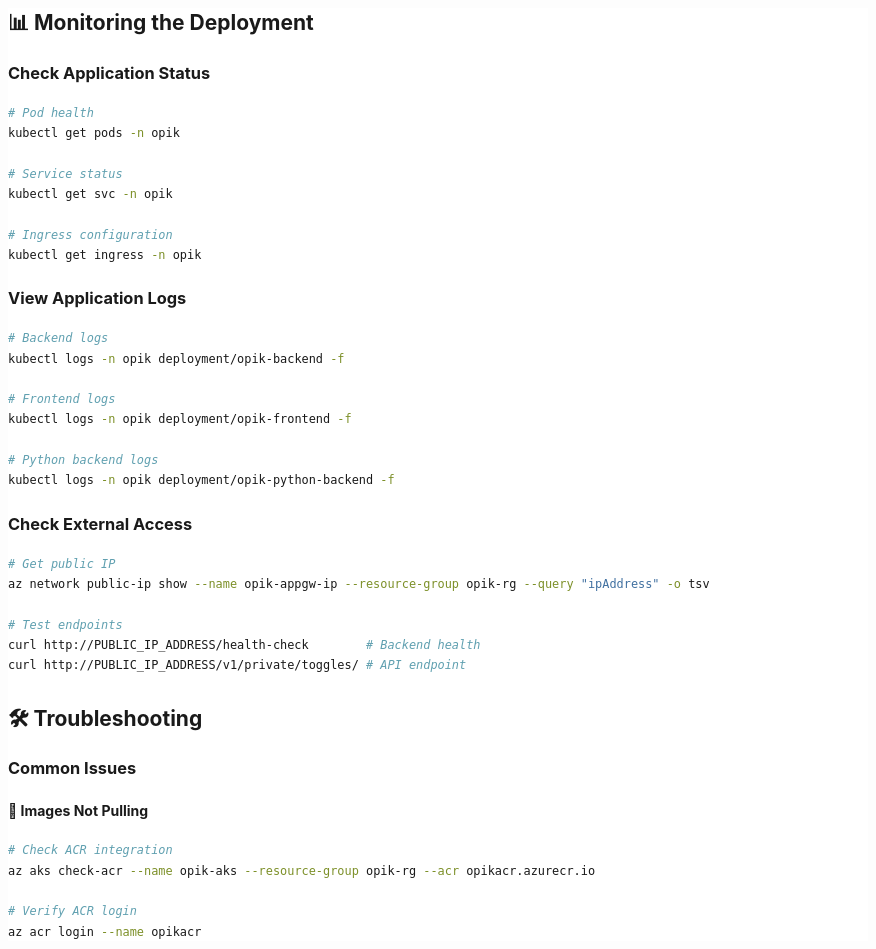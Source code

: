 ## 📊 Monitoring the Deployment

### Check Application Status

```bash
# Pod health
kubectl get pods -n opik

# Service status
kubectl get svc -n opik

# Ingress configuration
kubectl get ingress -n opik
```

### View Application Logs

```bash
# Backend logs
kubectl logs -n opik deployment/opik-backend -f

# Frontend logs
kubectl logs -n opik deployment/opik-frontend -f

# Python backend logs
kubectl logs -n opik deployment/opik-python-backend -f
```

### Check External Access

```bash
# Get public IP
az network public-ip show --name opik-appgw-ip --resource-group opik-rg --query "ipAddress" -o tsv

# Test endpoints
curl http://PUBLIC_IP_ADDRESS/health-check        # Backend health
curl http://PUBLIC_IP_ADDRESS/v1/private/toggles/ # API endpoint
```

## 🛠️ Troubleshooting

### Common Issues

#### **🔴 Images Not Pulling**
```bash
# Check ACR integration
az aks check-acr --name opik-aks --resource-group opik-rg --acr opikacr.azurecr.io

# Verify ACR login
az acr login --name opikacr
```

